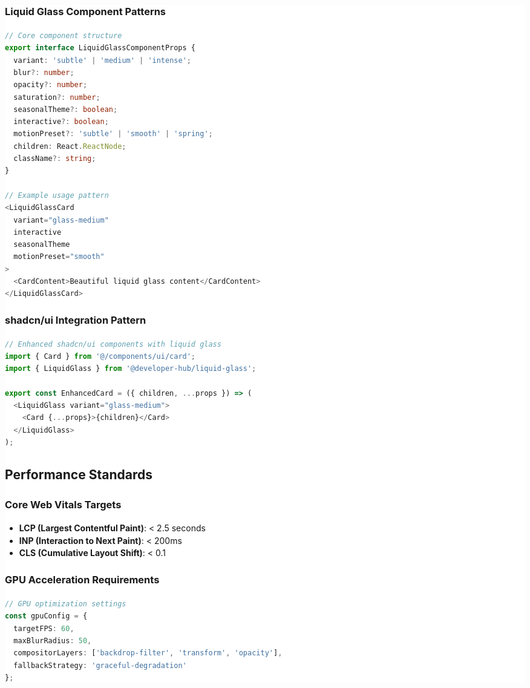 ### Liquid Glass Component Patterns
```typescript
// Core component structure
export interface LiquidGlassComponentProps {
  variant: 'subtle' | 'medium' | 'intense';
  blur?: number;
  opacity?: number;
  saturation?: number;
  seasonalTheme?: boolean;
  interactive?: boolean;
  motionPreset?: 'subtle' | 'smooth' | 'spring';
  children: React.ReactNode;
  className?: string;
}

// Example usage pattern
<LiquidGlassCard 
  variant="glass-medium" 
  interactive 
  seasonalTheme 
  motionPreset="smooth"
>
  <CardContent>Beautiful liquid glass content</CardContent>
</LiquidGlassCard>
```

### shadcn/ui Integration Pattern
```typescript
// Enhanced shadcn/ui components with liquid glass
import { Card } from '@/components/ui/card';
import { LiquidGlass } from '@developer-hub/liquid-glass';

export const EnhancedCard = ({ children, ...props }) => (
  <LiquidGlass variant="glass-medium">
    <Card {...props}>{children}</Card>
  </LiquidGlass>
);
```

## Performance Standards

### Core Web Vitals Targets
- **LCP (Largest Contentful Paint)**: < 2.5 seconds
- **INP (Interaction to Next Paint)**: < 200ms  
- **CLS (Cumulative Layout Shift)**: < 0.1

### GPU Acceleration Requirements
```typescript
// GPU optimization settings
const gpuConfig = {
  targetFPS: 60,
  maxBlurRadius: 50,
  compositorLayers: ['backdrop-filter', 'transform', 'opacity'],
  fallbackStrategy: 'graceful-degradation'
};
```
